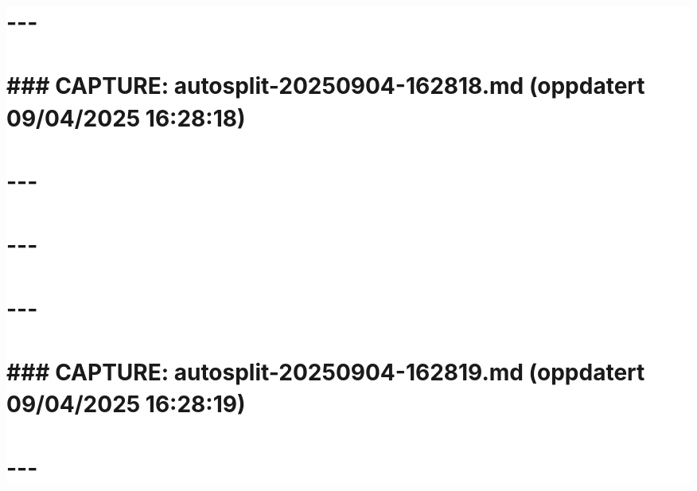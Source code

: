#

#

# ---

#

#

#

#

#

# \### CAPTURE: autosplit-20250904-162818.md (oppdatert 09/04/2025 16:28:18)

# ---

#

#

# ---

#

#

#

# ---

#

#

#

#

#

# \### CAPTURE: autosplit-20250904-162819.md (oppdatert 09/04/2025 16:28:19)

# ---

#

